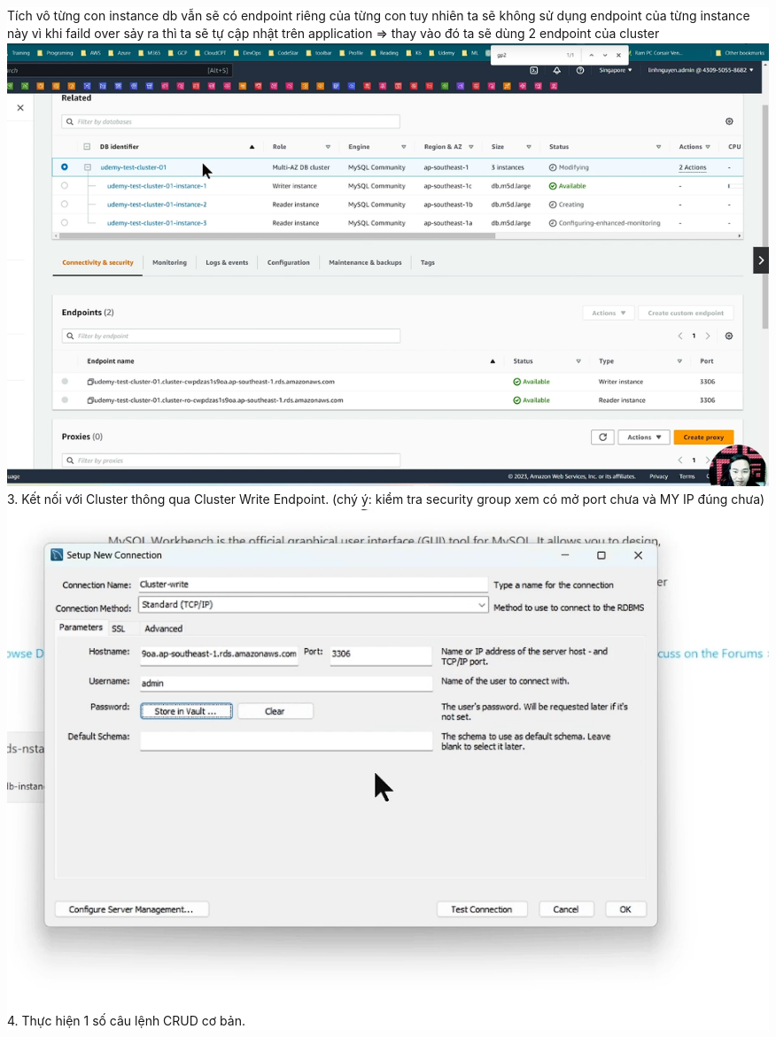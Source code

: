 Tích vô từng con instance db vẫn sẽ có endpoint riêng của từng con tuy nhiên ta sẽ không sử dụng endpoint của từng instance này vì khi faild over sảy ra thì ta sẽ tự cập nhật trên application => thay vào đó ta sẽ dùng 2 endpoint của cluster
![alt text]({D96A2001-DBD0-455C-82C8-F4B8241563E1}.png) 3. Kết nối với Cluster thông qua Cluster Write Endpoint.
(chý ý: kiểm tra security group xem có mở port chưa và MY IP đúng chưa)
![alt text]({0AEEA0B3-0F4C-4CA6-82BD-44B65BCCAC0D}.png) 4. Thực hiện 1 số câu lệnh CRUD cơ bản.